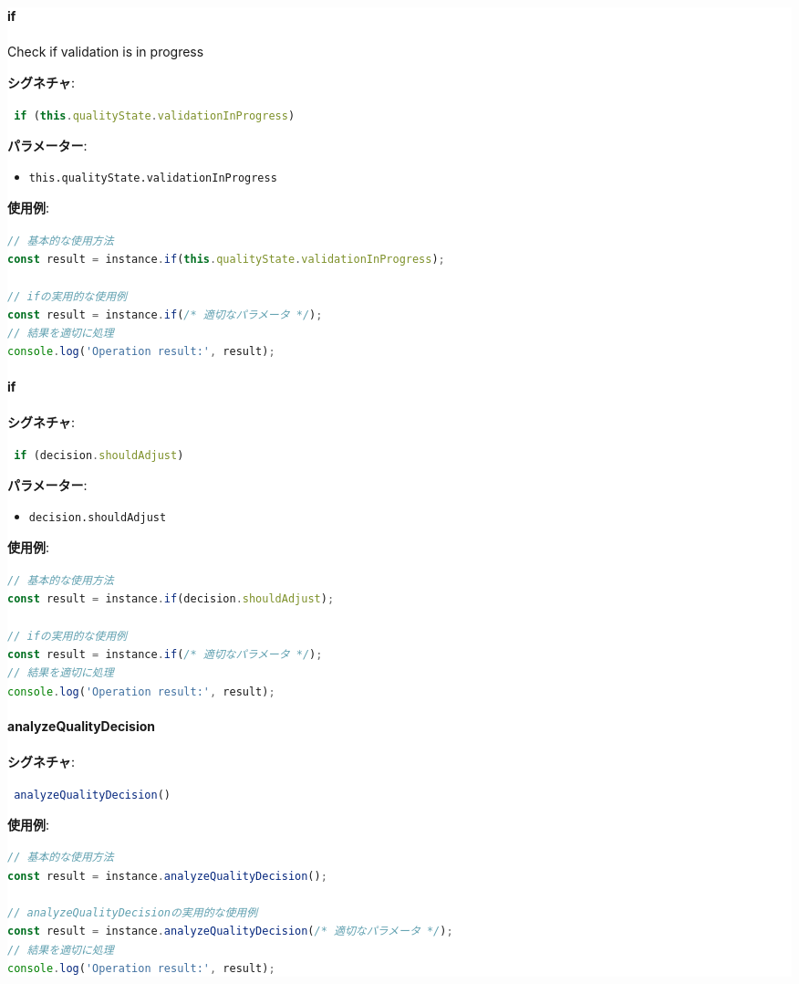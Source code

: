 #### if

Check if validation is in progress

**シグネチャ**:
```javascript
 if (this.qualityState.validationInProgress)
```

**パラメーター**:
- `this.qualityState.validationInProgress`

**使用例**:
```javascript
// 基本的な使用方法
const result = instance.if(this.qualityState.validationInProgress);

// ifの実用的な使用例
const result = instance.if(/* 適切なパラメータ */);
// 結果を適切に処理
console.log('Operation result:', result);
```

#### if

**シグネチャ**:
```javascript
 if (decision.shouldAdjust)
```

**パラメーター**:
- `decision.shouldAdjust`

**使用例**:
```javascript
// 基本的な使用方法
const result = instance.if(decision.shouldAdjust);

// ifの実用的な使用例
const result = instance.if(/* 適切なパラメータ */);
// 結果を適切に処理
console.log('Operation result:', result);
```

#### analyzeQualityDecision

**シグネチャ**:
```javascript
 analyzeQualityDecision()
```

**使用例**:
```javascript
// 基本的な使用方法
const result = instance.analyzeQualityDecision();

// analyzeQualityDecisionの実用的な使用例
const result = instance.analyzeQualityDecision(/* 適切なパラメータ */);
// 結果を適切に処理
console.log('Operation result:', result);
```
